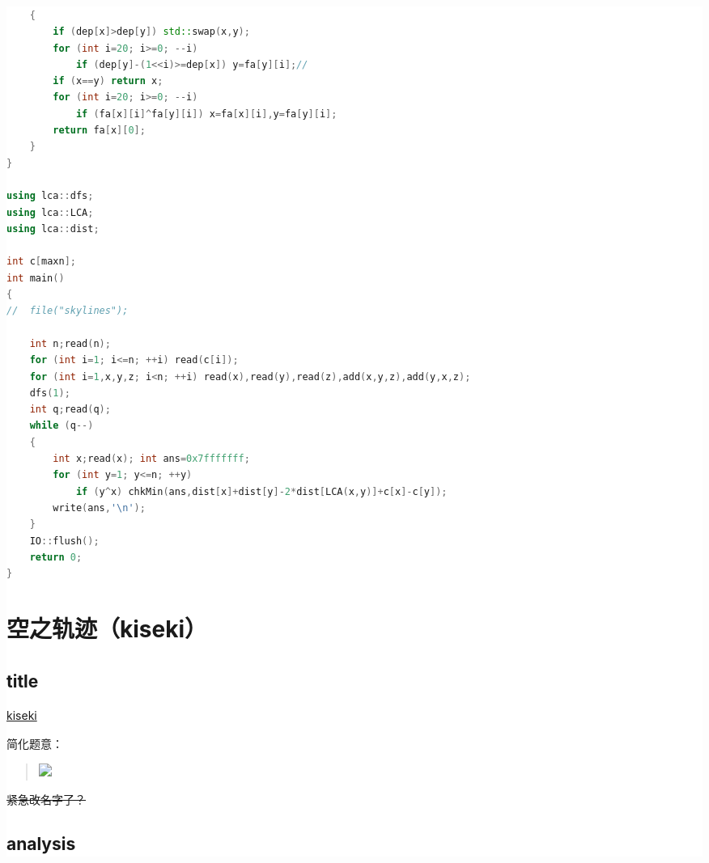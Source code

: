```cpp
    {
        if (dep[x]>dep[y]) std::swap(x,y);
        for (int i=20; i>=0; --i)
            if (dep[y]-(1<<i)>=dep[x]) y=fa[y][i];//
        if (x==y) return x;
        for (int i=20; i>=0; --i)
            if (fa[x][i]^fa[y][i]) x=fa[x][i],y=fa[y][i];
        return fa[x][0];
    }
}

using lca::dfs;
using lca::LCA;
using lca::dist;

int c[maxn];
int main()
{
// 	file("skylines");

	int n;read(n);
	for (int i=1; i<=n; ++i) read(c[i]);
	for (int i=1,x,y,z; i<n; ++i) read(x),read(y),read(z),add(x,y,z),add(y,x,z);
	dfs(1);
	int q;read(q);
	while (q--)
	{
		int x;read(x); int ans=0x7fffffff;
		for (int y=1; y<=n; ++y)
			if (y^x) chkMin(ans,dist[x]+dist[y]-2*dist[LCA(x,y)]+c[x]-c[y]);
		write(ans,'\n');
	}
	IO::flush();
	return 0;
}
```

# 空之轨迹（kiseki）

## title

[kiseki](https://www.luogu.org/problem/U86516)

简化题意：

>![](https://img2018.cnblogs.com/blog/1587478/201909/1587478-20190906144606354-761501072.jpg)

~~紧急改名字了？~~

## analysis
